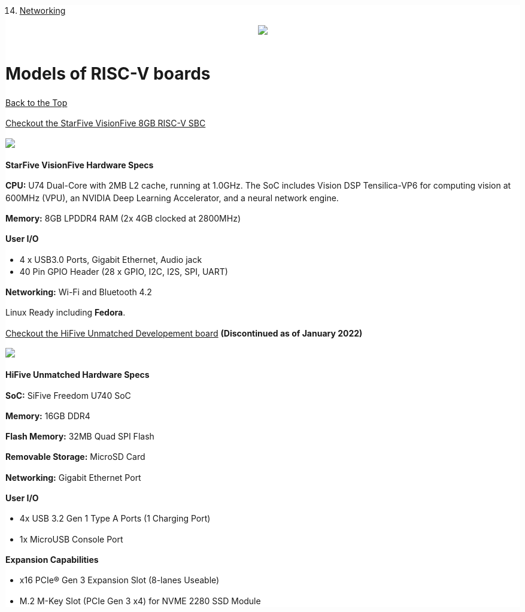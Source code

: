 14. [Networking](#networking)

<p align="center">
 <img src="https://user-images.githubusercontent.com/45159366/121087082-d35d5e00-c798-11eb-94bb-58bf863bd724.png">
</p>

# Models of RISC-V boards

[Back to the Top](https://github.com/mikeroyal/risc-v-Guide/blob/main/README.md#table-of-contents)

[Checkout the StarFive VisionFive 8GB RISC-V SBC](https://www.aliexpress.com/item/3256803492307592.html)

 <img src="https://user-images.githubusercontent.com/45159366/171485293-3988aea2-a6da-49bb-9e8d-0af066d1f229.png">
 
 **StarFive VisionFive Hardware Specs**
 
**CPU:** U74 Dual-Core with 2MB L2 cache, running at 1.0GHz. The SoC includes Vision DSP Tensilica-VP6 for computing vision at 600MHz (VPU), an NVIDIA  Deep Learning Accelerator, and a neural network engine.

**Memory:** 8GB LPDDR4 RAM (2x 4GB clocked at 2800MHz)

**User I/O**
- 4 x USB3.0 Ports, Gigabit Ethernet, Audio jack
- 40 Pin GPIO Header (28 x GPIO, I2C, I2S, SPI, UART)

**Networking:** Wi-Fi and Bluetooth 4.2

Linux Ready including **Fedora**.

[Checkout the HiFive Unmatched Developement board](https://www.sifive.com/boards/hifive-unmatched) **(Discontinued as of January 2022)**

<img src="https://user-images.githubusercontent.com/45159366/104135527-ea149b80-5345-11eb-902a-f07b7bd0b99b.png">

**HiFive Unmatched Hardware Specs**

**SoC:** SiFive Freedom U740 SoC

**Memory:** 16GB DDR4

**Flash Memory:** 32MB Quad SPI Flash

**Removable Storage:** MicroSD Card

**Networking:** Gigabit Ethernet Port

**User I/O**

 - 4x USB 3.2 Gen 1 Type A Ports (1 Charging Port)

 - 1x MicroUSB Console Port

**Expansion Capabilities**

 - x16 PCIe® Gen 3 Expansion Slot (8-lanes Useable)

 - M.2 M-Key Slot (PCIe Gen 3 x4) for NVME 2280 SSD Module
